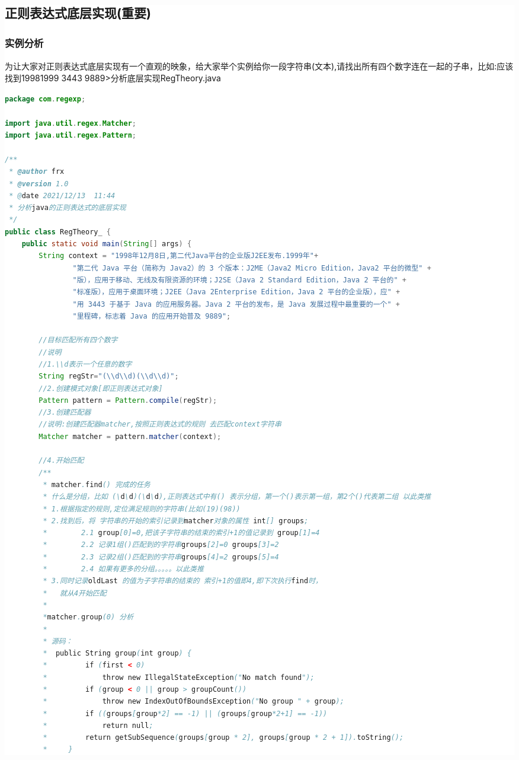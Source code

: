 ## 正则表达式底层实现(重要)

### 实例分析

为让大家对正则表达式底层实现有一个直观的映象，给大家举个实例给你一段字符串(文本),请找出所有四个数字连在一起的子串，比如:应该找到19981999 3443 9889>分析底层实现RegTheory.java

```java
package com.regexp;

import java.util.regex.Matcher;
import java.util.regex.Pattern;

/**
 * @author frx
 * @version 1.0
 * @date 2021/12/13  11:44
 * 分析java的正则表达式的底层实现
 */
public class RegTheory_ {
    public static void main(String[] args) {
        String context = "1998年12月8日,第二代Java平台的企业版J2EE发布.1999年"+
                "第二代 Java 平台（简称为 Java2）的 3 个版本：J2ME（Java2 Micro Edition，Java2 平台的微型" +
                "版），应用于移动、无线及有限资源的环境；J2SE（Java 2 Standard Edition，Java 2 平台的" +
                "标准版），应用于桌面环境；J2EE（Java 2Enterprise Edition，Java 2 平台的企业版），应" +
                "用 3443 于基于 Java 的应用服务器。Java 2 平台的发布，是 Java 发展过程中最重要的一个" +
                "里程碑，标志着 Java 的应用开始普及 9889";

        //目标匹配所有四个数字
        //说明
        //1.\\d表示一个任意的数字
        String regStr="(\\d\\d)(\\d\\d)";
        //2.创建模式对象[即正则表达式对象]
        Pattern pattern = Pattern.compile(regStr);
        //3.创建匹配器
        //说明:创建匹配器matcher,按照正则表达式的规则 去匹配context字符串
        Matcher matcher = pattern.matcher(context);

        //4.开始匹配
        /**
         * matcher.find() 完成的任务
         * 什么是分组，比如 (\d\d)(\d\d),正则表达式中有() 表示分组，第一个()表示第一组，第2个()代表第二组 以此类推
         * 1.根据指定的规则,定位满足规则的字符串(比如(19)(98))
         * 2.找到后，将 字符串的开始的索引记录到matcher对象的属性 int[] groups;
         *        2.1 group[0]=0,把该子字符串的结束的索引+1的值记录到 group[1]=4
         *        2.2 记录1组()匹配到的字符串groups[2]=0 groups[3]=2
         *        2.3 记录2组()匹配到的字符串groups[4]=2 groups[5]=4
         *        2.4 如果有更多的分组。。。。。以此类推
         * 3.同时记录oldLast 的值为子字符串的结束的 索引+1的值即4,即下次执行find时，
         *   就从4开始匹配
         *
         *matcher.group(0) 分析
         *
         * 源码：
         *  public String group(int group) {
         *         if (first < 0)
         *             throw new IllegalStateException("No match found");
         *         if (group < 0 || group > groupCount())
         *             throw new IndexOutOfBoundsException("No group " + group);
         *         if ((groups[group*2] == -1) || (groups[group*2+1] == -1))
         *             return null;
         *         return getSubSequence(groups[group * 2], groups[group * 2 + 1]).toString();
         *     }
```